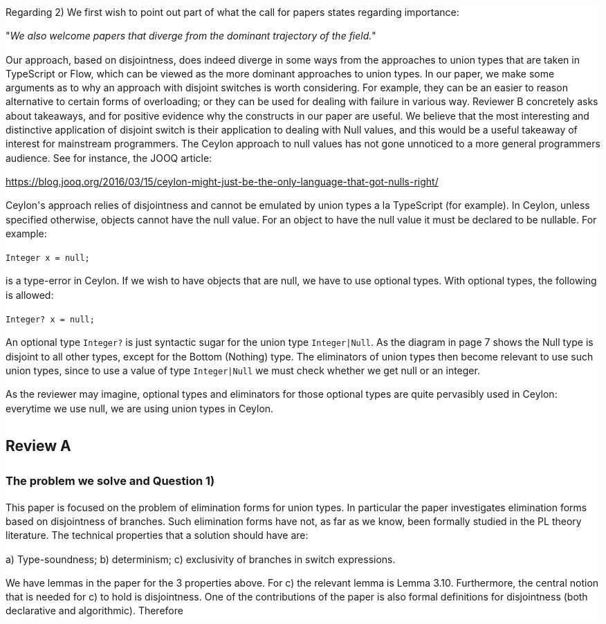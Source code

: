 Regarding 2) We first wish to point out part of what the call for papers
states regarding importance:

"*We also welcome papers that diverge from the dominant trajectory of the field.*"

Our approach, based on disjointness, does indeed diverge in some ways
from the approaches to union types that are taken in TypeScript or
Flow, which can be viewed as the more dominant approaches to union
types. In our paper, we make some arguments as to why an approach with
disjoint switches is worth considering. For example, they can be an
easier to reason alternative to certain forms of overloading; or they
can be used for dealing with failure in various way. Reviewer B
concretely asks about takeaways, and for positive evidence why the
constructs in our paper are useful. We believe that the most
interesting and distinctive application of disjoint switch is their
application to dealing with Null values, and this would be
a useful takeaway of interest for mainstream programmers.
The Ceylon approach to null values has not gone
unnoticed to a more general programmers audience. See for instance, the
JOOQ article:

https://blog.jooq.org/2016/03/15/ceylon-might-just-be-the-only-language-that-got-nulls-right/

Ceylon's approach relies of disjointness and cannot be emulated by
union types a la TypeScript (for example). In Ceylon, unless
specified otherwise, objects cannot have the null value. For an
object to have the null value it must be declared to be nullable. For
example:

```Integer x = null;```

is a type-error in Ceylon. If we wish to have objects that are null,
we have to use optional types. With optional types, the following is allowed:

```Integer? x = null;```

An optional type `Integer?` is just syntactic sugar for the
union type `Integer|Null`. As the diagram in page 7 shows
the Null type is disjoint to all other types, except for the
Bottom (Nothing) type. The eliminators of union types then
become relevant to use such union types, since to use a value
of type `Integer|Null` we must check whether we get null or an integer.

As the reviewer may imagine, optional types and eliminators
for those optional types are quite pervasibly used in Ceylon:
everytime we use null, we are using union types in Ceylon.

## Review A

### The problem we solve and Question 1)

This paper is focused on the problem of elimination forms for union
types. In particular the paper investigates elimination forms based
on disjointness of branches. Such elimination forms have not, as far
as we know, been formally studied in the PL theory literature. The
technical properties that a solution should have are:

a) Type-soundness;
b) determinism;
c) exclusivity of branches in switch expressions.

We have lemmas in the paper for the 3 properties above. For c)
the relevant lemma is Lemma 3.10. Furthermore, the central
notion that is needed for c) to hold is disjointness.
One of the contributions of the paper is also formal definitions
for disjointness (both declarative and algorithmic). Therefore
```